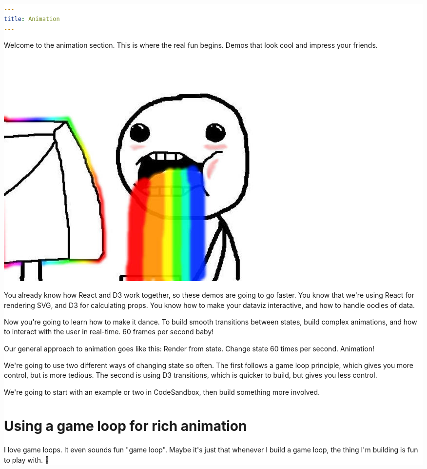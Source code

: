 ```yaml
---
title: Animation
---
```


Welcome to the animation section. This is where the real fun begins. Demos that look cool and impress your friends.

![](../images/rainbowdrool.jpg)

You already know how React and D3 work together, so these demos are going to go faster. You know that we're using React for rendering SVG, and D3 for calculating props. You know how to make your dataviz interactive, and how to handle oodles of data.

Now you're going to learn how to make it dance. To build smooth transitions between states, build complex animations, and how to interact with the user in real-time. 60 frames per second baby!

Our general approach to animation goes like this: Render from state. Change state 60 times per second. Animation!

We're going to use two different ways of changing state so often. The first follows a game loop principle, which gives you more control, but is more tedious. The second is using D3 transitions, which is quicker to build, but gives you less control.

We're going to start with an example or two in CodeSandbox, then build something more involved. 

# Using a game loop for rich animation

I love game loops. It even sounds fun "game loop". Maybe it's just that whenever I build a game loop, the thing I'm building is fun to play with. 🤔

